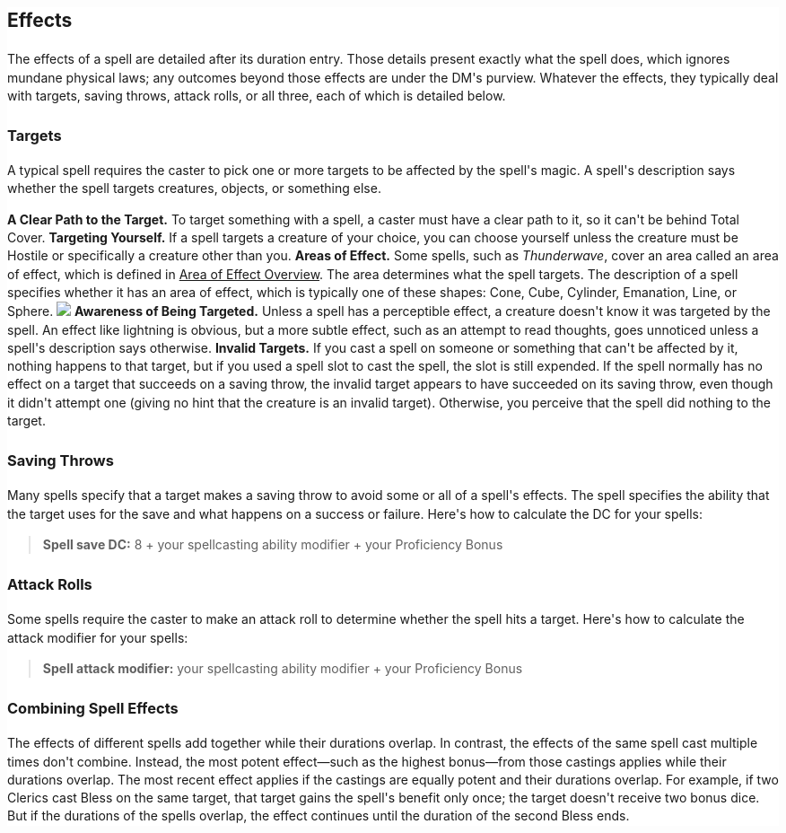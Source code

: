 


## Effects
The effects of a spell are detailed after its duration entry. Those details present exactly what the spell does, which ignores mundane physical laws; any outcomes beyond those effects are under the DM's purview. Whatever the effects, they typically deal with targets, saving throws, attack rolls, or all three, each of which is detailed below.

### Targets
A typical spell requires the caster to pick one or more targets to be affected by the spell's magic. A spell's description says whether the spell targets creatures, objects, or something else.

**A Clear Path to the Target.** To target something with a spell, a caster must have a clear path to it, so it can't be behind Total Cover.
**Targeting Yourself.** If a spell targets a creature of your choice, you can choose yourself unless the creature must be Hostile or specifically a creature other than you.
**Areas of Effect.** Some spells, such as *Thunderwave*, cover an area called an area of effect, which is defined in [Area of Effect Overview](https://lolindhir.github.io/PnP/rules/glossary/aoe). The area determines what the spell targets. The description of a spell specifies whether it has an area of effect, which is typically one of these shapes: Cone, Cube, Cylinder, Emanation, Line, or Sphere.
<img src="assets/rules/AoECut.png" class="image">
**Awareness of Being Targeted.** Unless a spell has a perceptible effect, a creature doesn't know it was targeted by the spell. An effect like lightning is obvious, but a more subtle effect, such as an attempt to read thoughts, goes unnoticed unless a spell's description says otherwise.
**Invalid Targets.** If you cast a spell on someone or something that can't be affected by it, nothing happens to that target, but if you used a spell slot to cast the spell, the slot is still expended. If the spell normally has no effect on a target that succeeds on a saving throw, the invalid target appears to have succeeded on its saving throw, even though it didn't attempt one (giving no hint that the creature is an invalid target). Otherwise, you perceive that the spell did nothing to the target.



### Saving Throws
Many spells specify that a target makes a saving throw to avoid some or all of a spell's effects. The spell specifies the ability that the target uses for the save and what happens on a success or failure. Here's how to calculate the DC for your spells:

> **Spell save DC:** 8 + your spellcasting ability modifier + your Proficiency Bonus


### Attack Rolls
Some spells require the caster to make an attack roll to determine whether the spell hits a target. Here's how to calculate the attack modifier for your spells:

> **Spell attack modifier:** your spellcasting ability modifier + your Proficiency Bonus


### Combining Spell Effects
The effects of different spells add together while their durations overlap. In contrast, the effects of the same spell cast multiple times don't combine. Instead, the most potent effect—such as the highest bonus—from those castings applies while their durations overlap. The most recent effect applies if the castings are equally potent and their durations overlap. For example, if two Clerics cast Bless on the same target, that target gains the spell's benefit only once; the target doesn't receive two bonus dice. But if the durations of the spells overlap, the effect continues until the duration of the second Bless ends.
